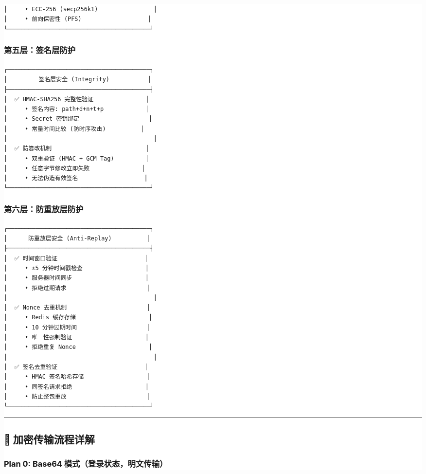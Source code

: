 ```
│     • ECC-256 (secp256k1)                │
│     • 前向保密性 (PFS)                   │
└─────────────────────────────────────────┘
```

### 第五层：签名层防护

```
┌─────────────────────────────────────────┐
│         签名层安全 (Integrity)           │
├─────────────────────────────────────────┤
│  ✅ HMAC-SHA256 完整性验证               │
│     • 签名内容: path+d+n+t+p            │
│     • Secret 密钥绑定                    │
│     • 常量时间比较 (防时序攻击)          │
│                                          │
│  ✅ 防篡改机制                           │
│     • 双重验证 (HMAC + GCM Tag)         │
│     • 任意字节修改立即失败               │
│     • 无法伪造有效签名                   │
└─────────────────────────────────────────┘
```

### 第六层：防重放层防护

```
┌─────────────────────────────────────────┐
│      防重放层安全 (Anti-Replay)          │
├─────────────────────────────────────────┤
│  ✅ 时间窗口验证                         │
│     • ±5 分钟时间戳检查                  │
│     • 服务器时间同步                     │
│     • 拒绝过期请求                       │
│                                          │
│  ✅ Nonce 去重机制                       │
│     • Redis 缓存存储                     │
│     • 10 分钟过期时间                    │
│     • 唯一性强制验证                     │
│     • 拒绝重复 Nonce                     │
│                                          │
│  ✅ 签名去重验证                         │
│     • HMAC 签名哈希存储                  │
│     • 同签名请求拒绝                     │
│     • 防止整包重放                       │
└─────────────────────────────────────────┘
```

---

## 🔐 加密传输流程详解

### Plan 0: Base64 模式（登录状态，明文传输）
